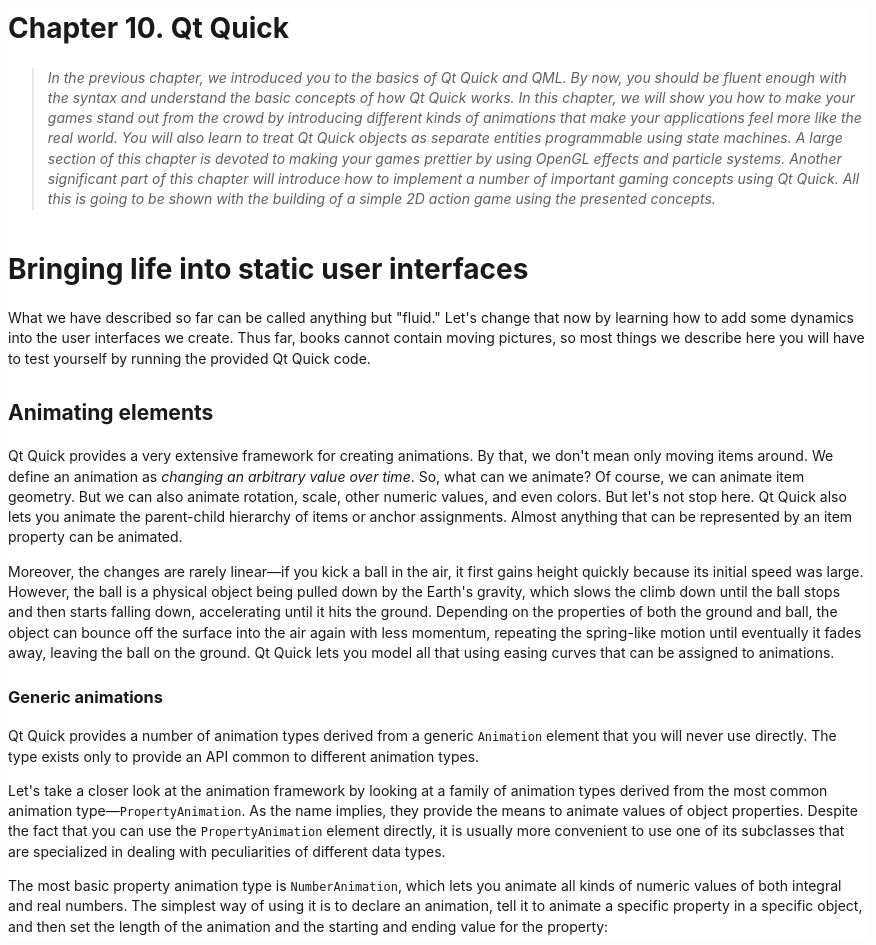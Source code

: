 # Chapter 10. Qt Quick

> *In the previous chapter, we introduced you to the basics of Qt Quick and QML. By now, you should be fluent enough with the syntax and understand the basic concepts of how Qt Quick works. In this chapter, we will show you how to make your games stand out from the crowd by introducing different kinds of animations that make your applications feel more like the real world. You will also learn to treat Qt Quick objects as separate entities programmable using state machines. A large section of this chapter is devoted to making your games prettier by using OpenGL effects and particle systems. Another significant part of this chapter will introduce how to implement a number of important gaming concepts using Qt Quick. All this is going to be shown with the building of a simple 2D action game using the presented concepts.*

# Bringing life into static user interfaces

What we have described so far can be called anything but "fluid." Let's change that now by learning how to add some dynamics into the user interfaces we create. Thus far, books cannot contain moving pictures, so most things we describe here you will have to test yourself by running the provided Qt Quick code.

## Animating elements

Qt Quick provides a very extensive framework for creating animations. By that, we don't mean only moving items around. We define an animation as *changing an arbitrary value over time*. So, what can we animate? Of course, we can animate item geometry. But we can also animate rotation, scale, other numeric values, and even colors. But let's not stop here. Qt Quick also lets you animate the parent-child hierarchy of items or anchor assignments. Almost anything that can be represented by an item property can be animated.

Moreover, the changes are rarely linear—if you kick a ball in the air, it first gains height quickly because its initial speed was large. However, the ball is a physical object being pulled down by the Earth's gravity, which slows the climb down until the ball stops and then starts falling down, accelerating until it hits the ground. Depending on the properties of both the ground and ball, the object can bounce off the surface into the air again with less momentum, repeating the spring-like motion until eventually it fades away, leaving the ball on the ground. Qt Quick lets you model all that using easing curves that can be assigned to animations.

### Generic animations

Qt Quick provides a number of animation types derived from a generic `Animation` element that you will never use directly. The type exists only to provide an API common to different animation types.

Let's take a closer look at the animation framework by looking at a family of animation types derived from the most common animation type—`PropertyAnimation`. As the name implies, they provide the means to animate values of object properties. Despite the fact that you can use the `PropertyAnimation` element directly, it is usually more convenient to use one of its subclasses that are specialized in dealing with peculiarities of different data types.

The most basic property animation type is `NumberAnimation`, which lets you animate all kinds of numeric values of both integral and real numbers. The simplest way of using it is to declare an animation, tell it to animate a specific property in a specific object, and then set the length of the animation and the starting and ending value for the property:
